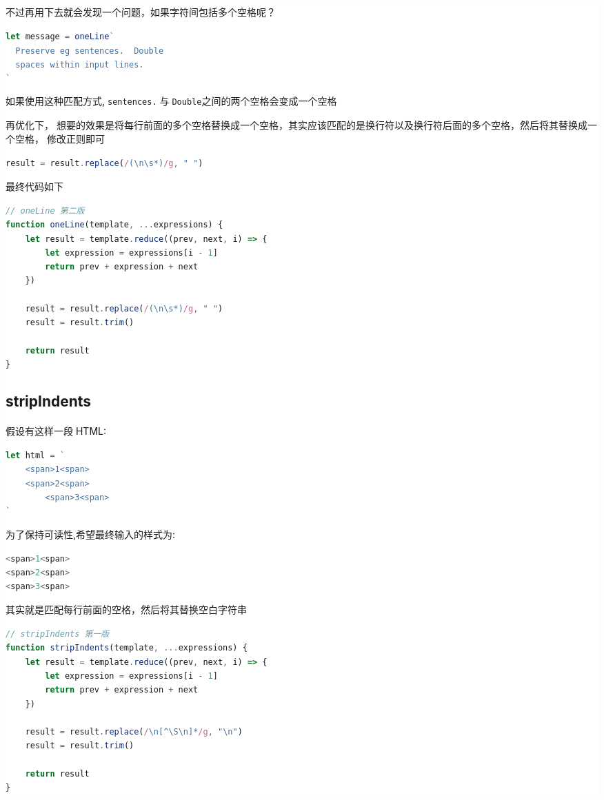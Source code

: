 不过再用下去就会发现一个问题，如果字符间包括多个空格呢？

```js
let message = oneLine`
  Preserve eg sentences.  Double
  spaces within input lines.
`
```

如果使用这种匹配方式, `sentences.` 与 `Double`之间的两个空格会变成一个空格

再优化下， 想要的效果是将每行前面的多个空格替换成一个空格，其实应该匹配的是换行符以及换行符后面的多个空格，然后将其替换成一个空格，
修改正则即可

```js
result = result.replace(/(\n\s*)/g, " ")
```

最终代码如下

```js
// oneLine 第二版
function oneLine(template, ...expressions) {
	let result = template.reduce((prev, next, i) => {
		let expression = expressions[i - 1]
		return prev + expression + next
	})

	result = result.replace(/(\n\s*)/g, " ")
	result = result.trim()

	return result
}
```

## stripIndents

假设有这样一段 HTML:

```js
let html = `
	<span>1<span>
	<span>2<span>
		<span>3<span>
`
```

为了保持可读性,希望最终输入的样式为:

```js
<span>1<span>
<span>2<span>
<span>3<span>
```

其实就是匹配每行前面的空格，然后将其替换空白字符串

```js
// stripIndents 第一版
function stripIndents(template, ...expressions) {
	let result = template.reduce((prev, next, i) => {
		let expression = expressions[i - 1]
		return prev + expression + next
	})

	result = result.replace(/\n[^\S\n]*/g, "\n")
	result = result.trim()

	return result
}
```